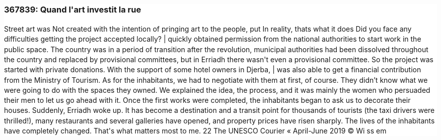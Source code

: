 ### 367839: Quand l'art investit la rue

Street art was 
Not created 
with the 
intention of 
pringing art 
to the people, 
put In reality, 
thats what 
it does 
Did you face any difficulties getting 
the project accepted locally? 
| quickly obtained permission from the 
national authorities to start work in 
the public space. The country was in a 
period of transition after the revolution, 
municipal authorities had been dissolved 
throughout the country and replaced 
by provisional committees, but in 
Erriadh there wasn't even a provisional 
committee. So the project was started 
with private donations. With the support 
of some hotel owners in Djerba, | was also 
able to get a financial contribution from 
the Ministry of Tourism. 
As for the inhabitants, we had to 
negotiate with them at first, of course. 
They didn’t know what we were going 
to do with the spaces they owned. 
We explained the idea, the process, and 
it was mainly the women who persuaded 
their men to let us go ahead with it. 
Once the first works were completed, 
the inhabitants began to ask us to 
decorate their houses. 
Suddenly, Erriadh woke up. It has 
become a destination and a transit 
point for thousands of tourists (the taxi 
drivers were thrilled!), many restaurants 
and several galleries have opened, and 
property prices have risen sharply. The 
lives of the inhabitants have completely 
changed. That's what matters most 
to me. 
22 The UNESCO Courier « April-June 2019 
© 
Wi
ss
em
 